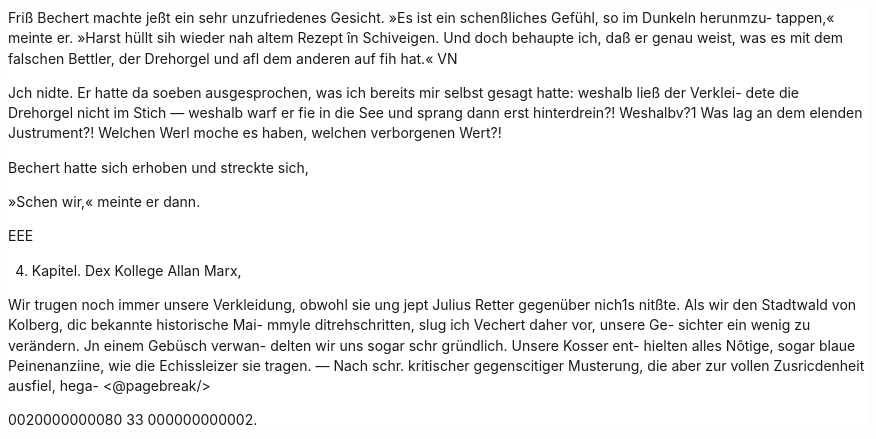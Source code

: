 Friß Bechert machte jeßt ein sehr unzufriedenes Gesicht.
»Es ist ein schenßliches Gefühl, so im Dunkeln herunmzu-
tappen,« meinte er. »Harst hüllt sih wieder nah altem
Rezept în Schiveigen. Und doch behaupte ich, daß er genau
weist, was es mit dem falschen Bettler, der Drehorgel und
afl dem anderen auf fih hat.« VN

Jch nidte. Er hatte da soeben ausgesprochen, was
ich bereits mir selbst gesagt hatte: weshalb ließ der Verklei-
dete die Drehorgel nicht im Stich — weshalb warf er fie
in die See und sprang dann erst hinterdrein?! Weshalbv?1
Was lag an dem elenden Justrument?! Welchen Werl
moche es haben, welchen verborgenen Wert?!

Bechert hatte sich erhoben und streckte sich,

»Schen wir,« meinte er dann.

EEE

4. Kapitel.
Dex Kollege Allan Marx,

Wir trugen noch immer unsere Verkleidung, obwohl
sie ung jept Julius Retter gegenüber nich1s nitßte. Als wir
den Stadtwald von Kolberg, dic bekannte historische Mai-
mmyle ditrehschritten, slug ich Vechert daher vor, unsere Ge-
sichter ein wenig zu verändern. Jn einem Gebüsch verwan-
delten wir uns sogar schr gründlich. Unsere Kosser ent-
hielten alles Nôtige, sogar blaue Peinenanziine, wie die
Echissleizer sie tragen. — Nach schr. kritischer gegenscitiger
Musterung, die aber zur vollen Zusricdenheit ausfiel, hega-
<@pagebreak/>

0020000000080 33 000000000002.

